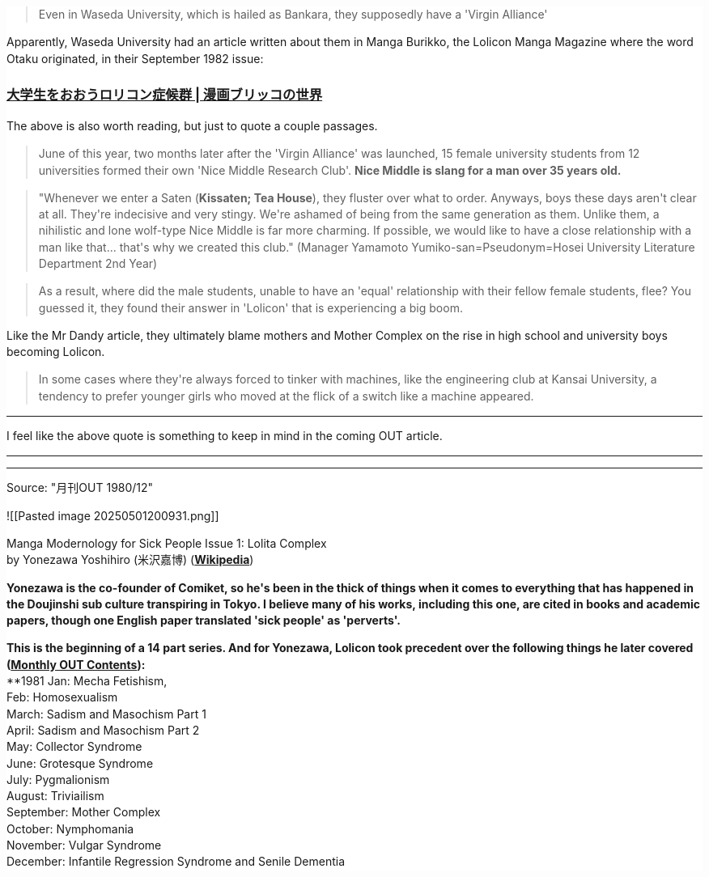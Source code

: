 > Even in Waseda University, which is hailed as Bankara, they supposedly have a 'Virgin Alliance'

Apparently, Waseda University had an article written about them in Manga Burikko, the Lolicon Manga Magazine where the word Otaku originated, in their September 1982 issue:  

### [大学生をおおうロリコン症候群 | 漫画ブリッコの世界](http://www.burikko.net/people/article01.html)

  
The above is also worth reading, but just to quote a couple passages.  

> June of this year, two months later after the 'Virgin Alliance' was launched, 15 female university students from 12 universities formed their own 'Nice Middle Research Club'. **Nice Middle is slang for a man over 35 years old.**

> "Whenever we enter a Saten (**Kissaten; Tea House**), they fluster over what to order. Anyways, boys these days aren't clear at all. They're indecisive and very stingy. We're ashamed of being from the same generation as them. Unlike them, a nihilistic and lone wolf-type Nice Middle is far more charming. If possible, we would like to have a close relationship with a man like that... that's why we created this club." (Manager Yamamoto Yumiko-san=Pseudonym=Hosei University Literature Department 2nd Year)

> As a result, where did the male students, unable to have an 'equal' relationship with their fellow female students, flee? You guessed it, they found their answer in 'Lolicon' that is experiencing a big boom.

Like the Mr Dandy article, they ultimately blame mothers and Mother Complex on the rise in high school and university boys becoming Lolicon.  

> In some cases where they're always forced to tinker with machines, like the engineering club at Kansai University, a tendency to prefer younger girls who moved at the flick of a switch like a machine appeared.

---

I feel like the above quote is something to keep in mind in the coming OUT article.  

---

---

Source: "月刊OUT 1980/12"

![[Pasted image 20250501200931.png]]

  
Manga Modernology for Sick People Issue 1: Lolita Complex  
by Yonezawa Yoshihiro (米沢嘉博) ([**Wikipedia**](https://ja.wikipedia.org/wiki/%E7%B1%B3%E6%BE%A4%E5%98%89%E5%8D%9A))  
  
**Yonezawa is the co-founder of Comiket, so he's been in the thick of things when it comes to everything that has happened in the Doujinshi sub culture transpiring in Tokyo. I believe many of his works, including this one, are cited in books and academic papers, though one English paper translated 'sick people' as 'perverts'.**  
  
**This is the beginning of a 14 part series. And for Yonezawa, Lolicon took precedent over the following things he later covered (**[**Monthly OUT Contents**](http://outsite.cool.coocan.jp/out1981.html)**):**  
**1981 Jan: Mecha Fetishism,  
Feb: Homosexualism  
March: Sadism and Masochism Part 1  
April: Sadism and Masochism Part 2  
May: Collector Syndrome  
June: Grotesque Syndrome  
July: Pygmalionism  
August: Triviailism  
September: Mother Complex  
October: Nymphomania  
November: Vulgar Syndrome  
December: Infantile Regression Syndrome and Senile Dementia  